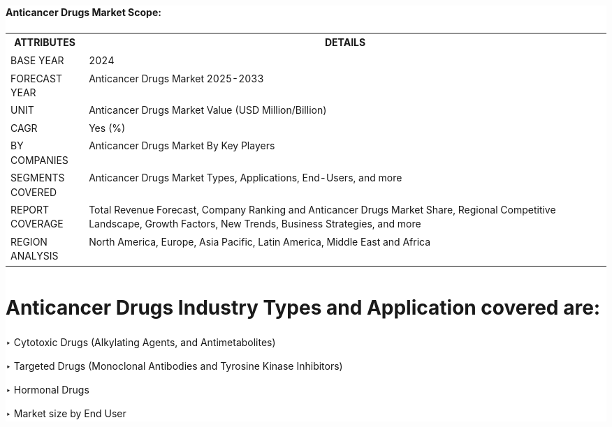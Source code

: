 <h4>Anticancer Drugs Market Scope:</h4>
<table>
<tr>
<th>ATTRIBUTES</th>
<th>DETAILS</th>
</tr>
<tr>
<td>BASE YEAR</td>
<td>2024</td>
</tr>
<tr>
<td>FORECAST YEAR</td>
<td>Anticancer Drugs Market 2025-2033</td>
</tr>
<tr>
<td>UNIT</td>
<td>Anticancer Drugs Market Value (USD Million/Billion)</td>
<tr>
<td>CAGR</td>
<td>Yes (%)</td>
</tr>
</tr>
<tr>
<td>BY COMPANIES</td>
<td>Anticancer Drugs Market By Key Players</td>
</tr>
<tr>
<td>SEGMENTS COVERED</td>
<td>Anticancer Drugs Market Types, Applications, End-Users, and more</td>
</tr>
<tr>
<td>REPORT COVERAGE</td>
<td>Total Revenue Forecast, Company Ranking and Anticancer Drugs Market Share, Regional Competitive Landscape, Growth Factors, New Trends, Business Strategies, and more</td>
</tr>
<tr>
<td>REGION ANALYSIS</td>
<td>North America, Europe, Asia Pacific, Latin America, Middle East and Africa</td>
</tr>
</table>

# <strong>Anticancer Drugs Industry Types and Application covered are:</strong>

‣ Cytotoxic Drugs (Alkylating Agents, and Antimetabolites)

   ‣ Targeted Drugs (Monoclonal Antibodies and Tyrosine Kinase Inhibitors)

   ‣ Hormonal Drugs

‣ Market size by End User
